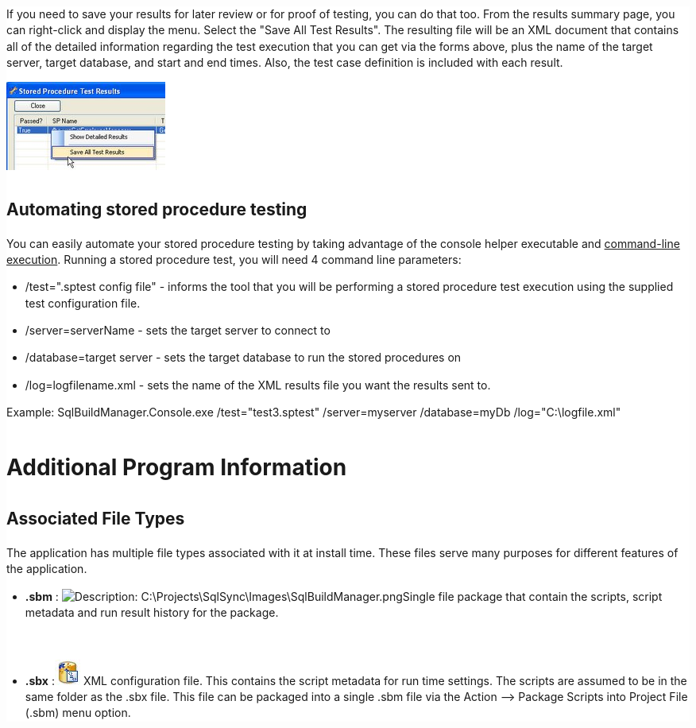 If you need to save your results for later review or for proof of
testing, you can do that too. From the results summary page, you can
right-click and display the menu. Select the "Save All Test Results".
The resulting file will be an XML document that contains all of the
detailed information regarding the test execution that you can get via
the forms above, plus the name of the target server, target database,
and start and end times. Also, the test case definition is included with
each result.

![](images/image096.jpg)

Automating stored procedure testing
-----------------------------------

You can easily automate your stored procedure testing by taking
advantage of the console helper executable and [command-line
execution](#_Command_Line_Execution). Running a stored procedure test,
you will need 4 command line parameters:

-   /test=".sptest config file" - informs the tool that you will be
    performing a stored procedure test execution using the supplied test
    configuration file.
-   /server=serverName - sets the target server to connect to

-   /database=target server - sets the target database to run the stored
    procedures on

-   /log=logfilename.xml - sets the name of the XML results file you
    want the results sent to.

Example: SqlBuildManager.Console.exe /test="test3.sptest"
/server=myserver /database=myDb /log="C:\\logfile.xml"

Additional Program Information
==============================

Associated File Types
---------------------

The application has multiple file types associated with it at install
time. These files serve many purposes for different features of the
application.

- **.sbm** : ![Description:
C:\\Projects\\SqlSync\\Images\\SqlBuildManager.png](images/image097.png)Single
file package that contain the scripts, script metadata and run result
history for the package.

 

- **.sbx** :![](images/image098.png) XML
configuration file. This contains the script metadata for run time
settings. The scripts are assumed to be in the same folder as the .sbx
file. This file can be packaged into a single .sbm file via the Action -->
Package Scripts into Project File (.sbm) menu option.
